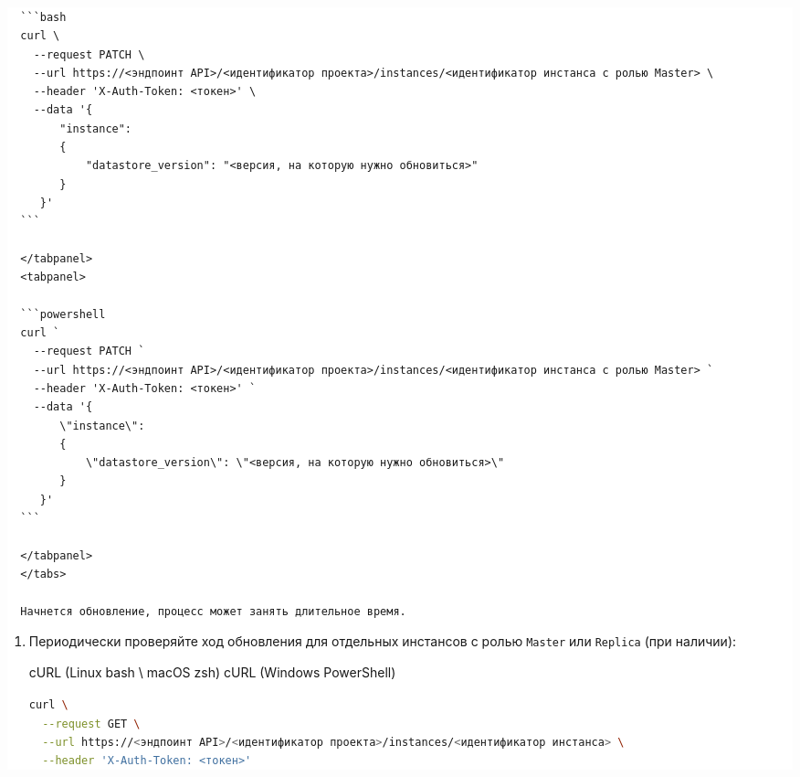       ```bash
      curl \
        --request PATCH \
        --url https://<эндпоинт API>/<идентификатор проекта>/instances/<идентификатор инстанса с ролью Master> \
        --header 'X-Auth-Token: <токен>' \
        --data '{
            "instance":
      	    {
      		    "datastore_version": "<версия, на которую нужно обновиться>"
      	    }
         }'
      ```

      </tabpanel>
      <tabpanel>

      ```powershell
      curl `
        --request PATCH `
        --url https://<эндпоинт API>/<идентификатор проекта>/instances/<идентификатор инстанса с ролью Master> `
        --header 'X-Auth-Token: <токен>' `
        --data '{
            \"instance\":
      	    {
      		    \"datastore_version\": \"<версия, на которую нужно обновиться>\"
      	    }
         }'
      ```

      </tabpanel>
      </tabs>

      Начнется обновление, процесс может занять длительное время.

   1. Периодически проверяйте ход обновления для отдельных инстансов с ролью `Master` или `Replica` (при наличии):

      <tabs>
      <tablist>
      <tab>cURL (Linux bash \ macOS zsh)</tab>
      <tab>cURL (Windows PowerShell)</tab>
      </tablist>
      <tabpanel>

      ```bash
      curl \
        --request GET \
        --url https://<эндпоинт API>/<идентификатор проекта>/instances/<идентификатор инстанса> \
        --header 'X-Auth-Token: <токен>'
      ```

      </tabpanel>
      <tabpanel>

